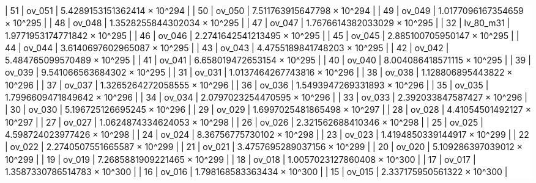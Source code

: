 | 51 | ov_051 | 5.4289153151362414 × 10^294 |
| 50 | ov_050 | 7.511763915647798 × 10^294 |
| 49 | ov_049 | 1.0177096167354659 × 10^295 |
| 48 | ov_048 | 1.3528255844302034 × 10^295 |
| 47 | ov_047 | 1.7676614382033029 × 10^295 |
| 32 | lv_80_m31 | 1.9771953174771842 × 10^295 |
| 46 | ov_046 | 2.2741642541213495 × 10^295 |
| 45 | ov_045 | 2.885100705950147 × 10^295 |
| 44 | ov_044 | 3.6140697602965087 × 10^295 |
| 43 | ov_043 | 4.4755189841748203 × 10^295 |
| 42 | ov_042 | 5.484765099570489 × 10^295 |
| 41 | ov_041 | 6.658019472653154 × 10^295 |
| 40 | ov_040 | 8.004086418571115 × 10^295 |
| 39 | ov_039 | 9.541066563684302 × 10^295 |
| 31 | ov_031 | 1.0137464267743816 × 10^296 |
| 38 | ov_038 | 1.128806895443822 × 10^296 |
| 37 | ov_037 | 1.3265264272058555 × 10^296 |
| 36 | ov_036 | 1.5493947269331893 × 10^296 |
| 35 | ov_035 | 1.7996609471849642 × 10^296 |
| 34 | ov_034 | 2.0797023254470595 × 10^296 |
| 33 | ov_033 | 2.392033847587427 × 10^296 |
| 30 | ov_030 | 5.196725126695245 × 10^296 |
| 29 | ov_029 | 1.6997025481865498 × 10^297 |
| 28 | ov_028 | 4.41054501492127 × 10^297 |
| 27 | ov_027 | 1.0624874334624053 × 10^298 |
| 26 | ov_026 | 2.321562688410346 × 10^298 |
| 25 | ov_025 | 4.598724023977426 × 10^298 |
| 24 | ov_024 | 8.36756775730102 × 10^298 |
| 23 | ov_023 | 1.4194850339144917 × 10^299 |
| 22 | ov_022 | 2.2740507551665587 × 10^299 |
| 21 | ov_021 | 3.4757695289037156 × 10^299 |
| 20 | ov_020 | 5.109286397039012 × 10^299 |
| 19 | ov_019 | 7.2685881909221465 × 10^299 |
| 18 | ov_018 | 1.0057023127860408 × 10^300 |
| 17 | ov_017 | 1.3587330786514783 × 10^300 |
| 16 | ov_016 | 1.798168583363434 × 10^300 |
| 15 | ov_015 | 2.337175950561322 × 10^300 |